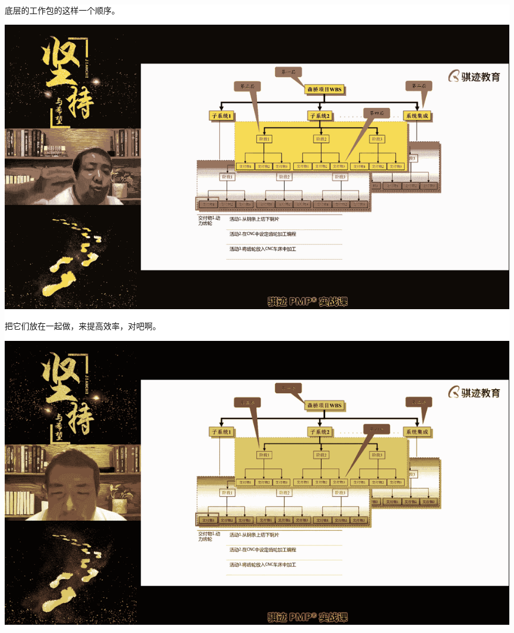 底层的工作包的这样一个顺序。

![](img/3ab58f08f59a4f3b54e5181c219655ef_295.png)

把它们放在一起做，来提高效率，对吧啊。

![](img/3ab58f08f59a4f3b54e5181c219655ef_297.png)
